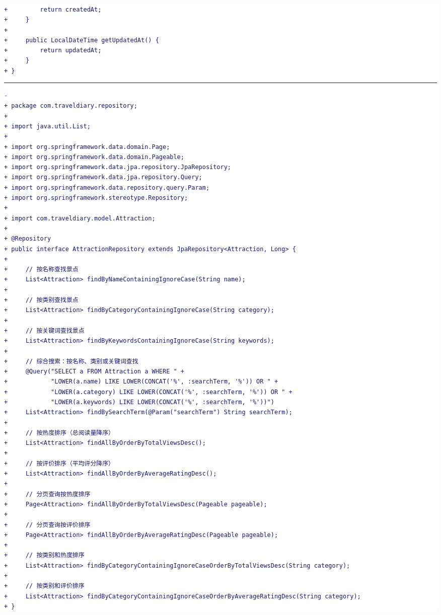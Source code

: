 ```diff
+         return createdAt;
+     }
+ 
+     public LocalDateTime getUpdatedAt() {
+         return updatedAt;
+     }
+ } 
```

---

```diff
- 
+ package com.traveldiary.repository;
+ 
+ import java.util.List;
+ 
+ import org.springframework.data.domain.Page;
+ import org.springframework.data.domain.Pageable;
+ import org.springframework.data.jpa.repository.JpaRepository;
+ import org.springframework.data.jpa.repository.Query;
+ import org.springframework.data.repository.query.Param;
+ import org.springframework.stereotype.Repository;
+ 
+ import com.traveldiary.model.Attraction;
+ 
+ @Repository
+ public interface AttractionRepository extends JpaRepository<Attraction, Long> {
+     
+     // 按名称查找景点
+     List<Attraction> findByNameContainingIgnoreCase(String name);
+     
+     // 按类别查找景点
+     List<Attraction> findByCategoryContainingIgnoreCase(String category);
+     
+     // 按关键词查找景点
+     List<Attraction> findByKeywordsContainingIgnoreCase(String keywords);
+     
+     // 综合搜索：按名称、类别或关键词查找
+     @Query("SELECT a FROM Attraction a WHERE " +
+            "LOWER(a.name) LIKE LOWER(CONCAT('%', :searchTerm, '%')) OR " +
+            "LOWER(a.category) LIKE LOWER(CONCAT('%', :searchTerm, '%')) OR " +
+            "LOWER(a.keywords) LIKE LOWER(CONCAT('%', :searchTerm, '%'))")
+     List<Attraction> findBySearchTerm(@Param("searchTerm") String searchTerm);
+     
+     // 按热度排序（总阅读量降序）
+     List<Attraction> findAllByOrderByTotalViewsDesc();
+     
+     // 按评价排序（平均评分降序）
+     List<Attraction> findAllByOrderByAverageRatingDesc();
+     
+     // 分页查询按热度排序
+     Page<Attraction> findAllByOrderByTotalViewsDesc(Pageable pageable);
+     
+     // 分页查询按评价排序
+     Page<Attraction> findAllByOrderByAverageRatingDesc(Pageable pageable);
+     
+     // 按类别和热度排序
+     List<Attraction> findByCategoryContainingIgnoreCaseOrderByTotalViewsDesc(String category);
+     
+     // 按类别和评价排序
+     List<Attraction> findByCategoryContainingIgnoreCaseOrderByAverageRatingDesc(String category);
+ } 
```